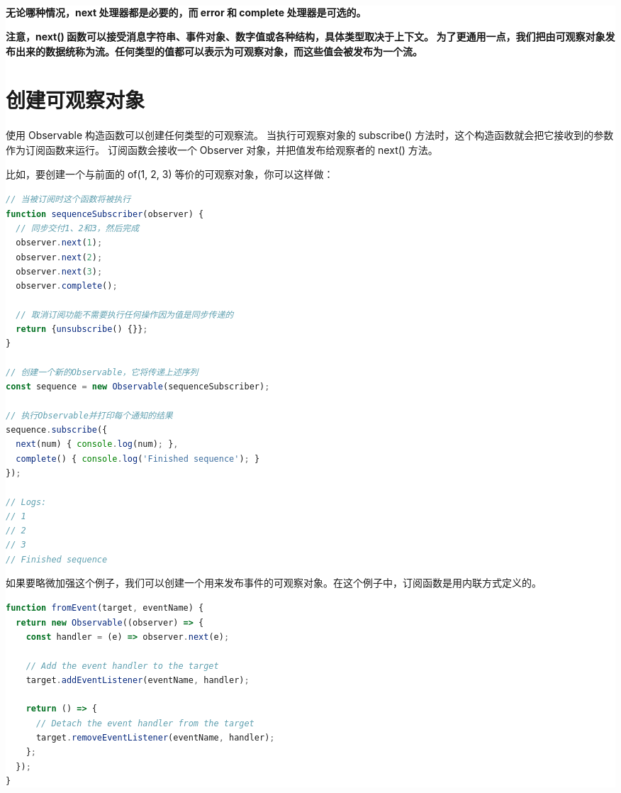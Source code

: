 **无论哪种情况，next 处理器都是必要的，而 error 和 complete 处理器是可选的。**

**注意，next() 函数可以接受消息字符串、事件对象、数字值或各种结构，具体类型取决于上下文。 为了更通用一点，我们把由可观察对象发布出来的数据统称为流。任何类型的值都可以表示为可观察对象，而这些值会被发布为一个流。**

# 创建可观察对象

使用 Observable 构造函数可以创建任何类型的可观察流。 当执行可观察对象的 subscribe() 方法时，这个构造函数就会把它接收到的参数作为订阅函数来运行。 订阅函数会接收一个 Observer 对象，并把值发布给观察者的 next() 方法。

比如，要创建一个与前面的 of(1, 2, 3) 等价的可观察对象，你可以这样做：

```ts
// 当被订阅时这个函数将被执行
function sequenceSubscriber(observer) {
  // 同步交付1、2和3，然后完成
  observer.next(1);
  observer.next(2);
  observer.next(3);
  observer.complete();

  // 取消订阅功能不需要执行任何操作因为值是同步传递的
  return {unsubscribe() {}};
}

// 创建一个新的Observable，它将传递上述序列
const sequence = new Observable(sequenceSubscriber);

// 执行Observable并打印每个通知的结果
sequence.subscribe({
  next(num) { console.log(num); },
  complete() { console.log('Finished sequence'); }
});

// Logs:
// 1
// 2
// 3
// Finished sequence
```

如果要略微加强这个例子，我们可以创建一个用来发布事件的可观察对象。在这个例子中，订阅函数是用内联方式定义的。

```ts
function fromEvent(target, eventName) {
  return new Observable((observer) => {
    const handler = (e) => observer.next(e);

    // Add the event handler to the target
    target.addEventListener(eventName, handler);

    return () => {
      // Detach the event handler from the target
      target.removeEventListener(eventName, handler);
    };
  });
}
```
